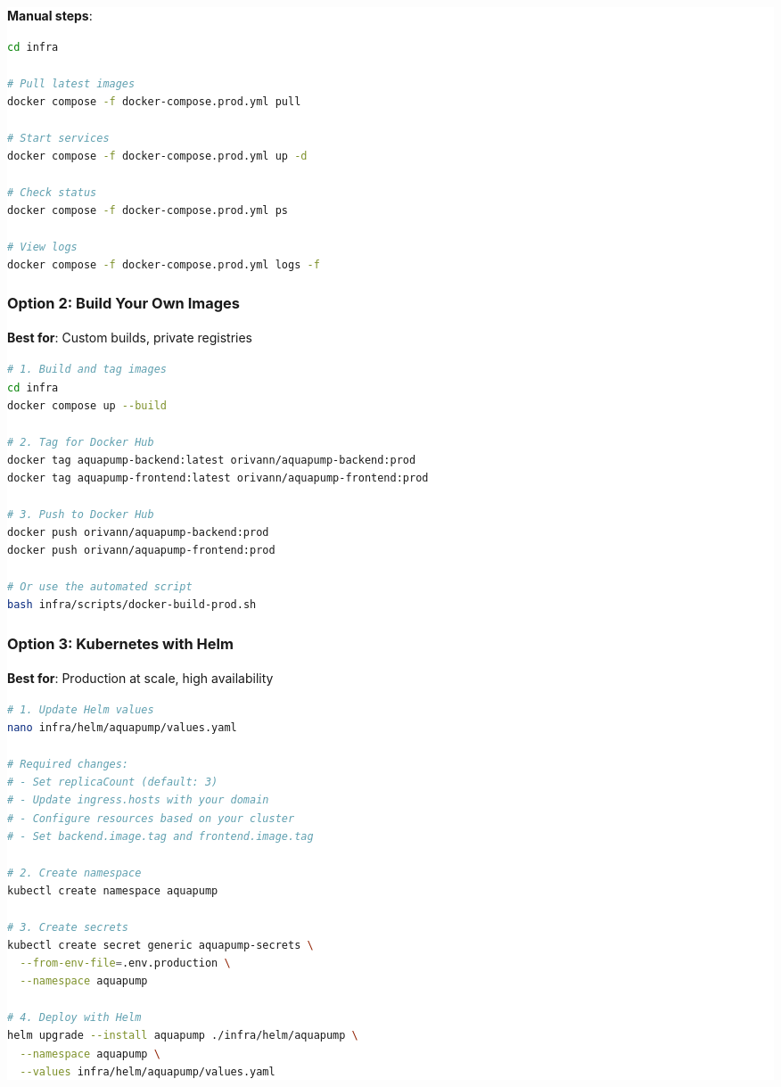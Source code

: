 **Manual steps**:

```bash
cd infra

# Pull latest images
docker compose -f docker-compose.prod.yml pull

# Start services
docker compose -f docker-compose.prod.yml up -d

# Check status
docker compose -f docker-compose.prod.yml ps

# View logs
docker compose -f docker-compose.prod.yml logs -f
```

### Option 2: Build Your Own Images

**Best for**: Custom builds, private registries

```bash
# 1. Build and tag images
cd infra
docker compose up --build

# 2. Tag for Docker Hub
docker tag aquapump-backend:latest orivann/aquapump-backend:prod
docker tag aquapump-frontend:latest orivann/aquapump-frontend:prod

# 3. Push to Docker Hub
docker push orivann/aquapump-backend:prod
docker push orivann/aquapump-frontend:prod

# Or use the automated script
bash infra/scripts/docker-build-prod.sh
```

### Option 3: Kubernetes with Helm

**Best for**: Production at scale, high availability

```bash
# 1. Update Helm values
nano infra/helm/aquapump/values.yaml

# Required changes:
# - Set replicaCount (default: 3)
# - Update ingress.hosts with your domain
# - Configure resources based on your cluster
# - Set backend.image.tag and frontend.image.tag

# 2. Create namespace
kubectl create namespace aquapump

# 3. Create secrets
kubectl create secret generic aquapump-secrets \
  --from-env-file=.env.production \
  --namespace aquapump

# 4. Deploy with Helm
helm upgrade --install aquapump ./infra/helm/aquapump \
  --namespace aquapump \
  --values infra/helm/aquapump/values.yaml

```